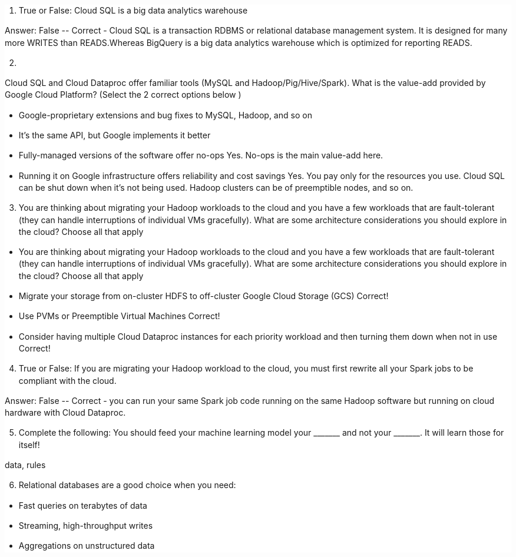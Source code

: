 1. True or False: Cloud SQL is a big data analytics warehouse

Answer: False -- Correct - Cloud SQL is a transaction RDBMS or relational database management system. It is designed for many more WRITES than READS.Whereas BigQuery is a big data analytics warehouse which is optimized for reporting READS.

2. 
Cloud SQL and Cloud Dataproc offer familiar tools (MySQL and Hadoop/Pig/Hive/Spark). What is the value-add provided by Google Cloud Platform? (Select the 2 correct options below )
 

* Google-proprietary extensions and bug fixes to MySQL, Hadoop, and so on

* It’s the same API, but Google implements it better


* Fully-managed versions of the software offer no-ops
Yes. No-ops is the main value-add here.

* Running it on Google infrastructure offers reliability and cost savings
Yes. You pay only for the resources you use. Cloud SQL can be shut down when it’s not being used. Hadoop clusters can be of preemptible nodes, and so on.

3. You are thinking about migrating your Hadoop workloads to the cloud and you have a few workloads that are fault-tolerant (they can handle interruptions of individual VMs gracefully). What are some architecture considerations you should explore in the cloud? Choose all that apply

* You are thinking about migrating your Hadoop workloads to the cloud and you have a few workloads that are fault-tolerant (they can handle interruptions of individual VMs gracefully). What are some architecture considerations you should explore in the cloud? Choose all that apply


* Migrate your storage from on-cluster HDFS to off-cluster Google Cloud Storage (GCS)
Correct!

* Use PVMs or Preemptible Virtual Machines
Correct!

* Consider having multiple Cloud Dataproc instances for each priority workload and then turning them down when not in use
Correct!


4. True or False: If you are migrating your Hadoop workload to the cloud, you must first rewrite all your Spark jobs to be compliant with the cloud.

Answer: False -- Correct - you can run your same Spark job code running on the same Hadoop software but running on cloud hardware with Cloud Dataproc.


5. Complete the following: You should feed your machine learning model your _______ and not your _______. It will learn those for itself!

data, rules 

6. Relational databases are a good choice when you need:

* Fast queries on terabytes of data

* Streaming, high-throughput writes

* Aggregations on unstructured data
